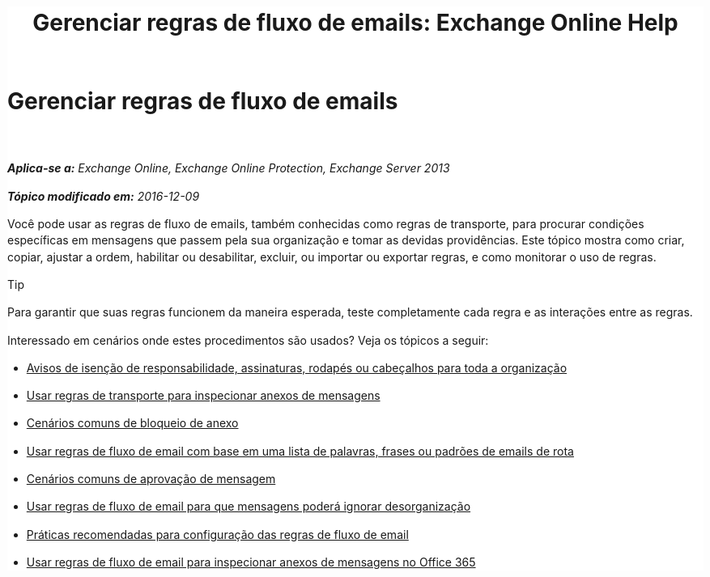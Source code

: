 ﻿---
title: 'Gerenciar regras de fluxo de emails: Exchange Online Help'
TOCTitle: Gerenciar regras de fluxo de emails
ms:assetid: e7a81372-b6d7-4d1f-bc9e-a845a7facac2
ms:mtpsurl: https://technet.microsoft.com/pt-br/library/JJ657505(v=EXCHG.150)
ms:contentKeyID: 50486873
ms.date: 04/23/2018
mtps_version: v=EXCHG.150
ms.translationtype: HT
---

# Gerenciar regras de fluxo de emails

 

_**Aplica-se a:** Exchange Online, Exchange Online Protection, Exchange Server 2013_

_**Tópico modificado em:** 2016-12-09_

Você pode usar as regras de fluxo de emails, também conhecidas como regras de transporte, para procurar condições específicas em mensagens que passem pela sua organização e tomar as devidas providências. Este tópico mostra como criar, copiar, ajustar a ordem, habilitar ou desabilitar, excluir, ou importar ou exportar regras, e como monitorar o uso de regras.


> [!TIP]
> Para garantir que suas regras funcionem da maneira esperada, teste completamente cada regra e as interações entre as regras.



Interessado em cenários onde estes procedimentos são usados? Veja os tópicos a seguir:

  - [Avisos de isenção de responsabilidade, assinaturas, rodapés ou cabeçalhos para toda a organização](organization-wide-disclaimers-signatures-footers-or-headers-exchange-online-help.md)

  - [Usar regras de transporte para inspecionar anexos de mensagens](use-transport-rules-to-inspect-message-attachments-exchange-2013-help.md)

  - [Cenários comuns de bloqueio de anexo](common-attachment-blocking-scenarios-for-mail-flow-rules-exchange-2013-help.md)

  - [Usar regras de fluxo de email com base em uma lista de palavras, frases ou padrões de emails de rota](use-mail-flow-rules-to-route-email-based-on-a-list-of-words-phrases-or-patterns-exchange-2013-help.md)

  - [Cenários comuns de aprovação de mensagem](common-message-approval-scenarios-exchange-2013-help.md)

  - [Usar regras de fluxo de email para que mensagens poderá ignorar desorganização](use-mail-flow-rules-so-messages-can-bypass-clutter-exchange-2013-help.md)

  - [Práticas recomendadas para configuração das regras de fluxo de email](best-practices-for-configuring-mail-flow-rules-exchange-2013-help.md)

  - [Usar regras de fluxo de email para inspecionar anexos de mensagens no Office 365](https://technet.microsoft.com/pt-br/library/jj919236\(v=exchg.150\))
